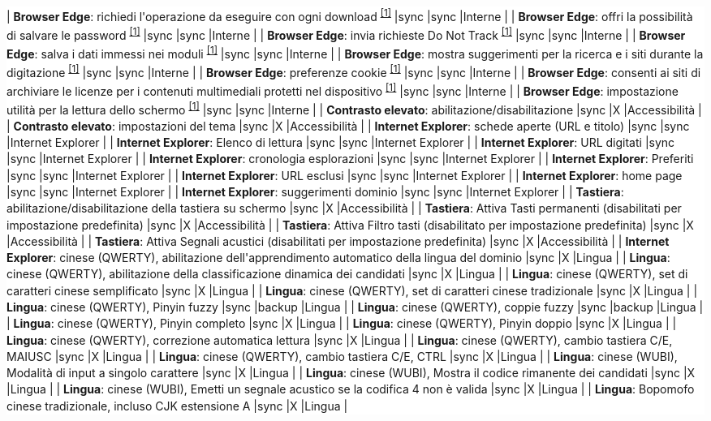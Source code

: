 | **Browser Edge**: richiedi l'operazione da eseguire con ogni download <sup>[[1]](#footnote-1)</sup> |sync |sync |Interne |
| **Browser Edge**: offri la possibilità di salvare le password <sup>[[1]](#footnote-1)</sup> |sync |sync |Interne |
| **Browser Edge**: invia richieste Do Not Track <sup>[[1]](#footnote-1)</sup> |sync |sync |Interne |
| **Browser Edge**: salva i dati immessi nei moduli <sup>[[1]](#footnote-1)</sup> |sync |sync |Interne |
| **Browser Edge**: mostra suggerimenti per la ricerca e i siti durante la digitazione <sup>[[1]](#footnote-1)</sup> |sync |sync |Interne |
| **Browser Edge**: preferenze cookie <sup>[[1]](#footnote-1)</sup> |sync |sync |Interne |
| **Browser Edge**: consenti ai siti di archiviare le licenze per i contenuti multimediali protetti nel dispositivo <sup>[[1]](#footnote-1)</sup> |sync |sync |Interne |
| **Browser Edge**: impostazione utilità per la lettura dello schermo <sup>[[1]](#footnote-1)</sup> |sync |sync |Interne |
| **Contrasto elevato**: abilitazione/disabilitazione |sync |X |Accessibilità |
| **Contrasto elevato**: impostazioni del tema |sync |X |Accessibilità |
| **Internet Explorer**: schede aperte (URL e titolo) |sync |sync |Internet Explorer |
| **Internet Explorer**: Elenco di lettura |sync |sync |Internet Explorer |
| **Internet Explorer**: URL digitati |sync |sync |Internet Explorer |
| **Internet Explorer**: cronologia esplorazioni |sync |sync |Internet Explorer |
| **Internet Explorer**: Preferiti |sync |sync |Internet Explorer |
| **Internet Explorer**: URL esclusi |sync |sync |Internet Explorer |
| **Internet Explorer**: home page |sync |sync |Internet Explorer |
| **Internet Explorer**: suggerimenti dominio |sync |sync |Internet Explorer |
| **Tastiera**: abilitazione/disabilitazione della tastiera su schermo |sync |X |Accessibilità |
| **Tastiera**: Attiva Tasti permanenti (disabilitati per impostazione predefinita) |sync |X |Accessibilità |
| **Tastiera**: Attiva Filtro tasti (disabilitato per impostazione predefinita) |sync |X |Accessibilità |
| **Tastiera**: Attiva Segnali acustici (disabilitati per impostazione predefinita) |sync |X |Accessibilità |
| **Internet Explorer**: cinese (QWERTY), abilitazione dell'apprendimento automatico della lingua del dominio |sync |X |Lingua |
| **Lingua**: cinese (QWERTY), abilitazione della classificazione dinamica dei candidati |sync |X |Lingua |
| **Lingua**: cinese (QWERTY), set di caratteri cinese semplificato |sync |X |Lingua |
| **Lingua**: cinese (QWERTY), set di caratteri cinese tradizionale |sync |X |Lingua |
| **Lingua**: cinese (QWERTY), Pinyin fuzzy |sync |backup |Lingua |
| **Lingua**: cinese (QWERTY), coppie fuzzy |sync |backup |Lingua |
| **Lingua**: cinese (QWERTY), Pinyin completo |sync |X |Lingua |
| **Lingua**: cinese (QWERTY), Pinyin doppio |sync |X |Lingua |
| **Lingua**: cinese (QWERTY), correzione automatica lettura |sync |X |Lingua |
| **Lingua**: cinese (QWERTY), cambio tastiera C/E, MAIUSC |sync |X |Lingua |
| **Lingua**: cinese (QWERTY), cambio tastiera C/E, CTRL |sync |X |Lingua |
| **Lingua**: cinese (WUBI), Modalità di input a singolo carattere |sync |X |Lingua |
| **Lingua**: cinese (WUBI), Mostra il codice rimanente dei candidati |sync |X |Lingua |
| **Lingua**: cinese (WUBI), Emetti un segnale acustico se la codifica 4 non è valida |sync |X |Lingua |
| **Lingua**: Bopomofo cinese tradizionale, incluso CJK estensione A |sync |X |Lingua |